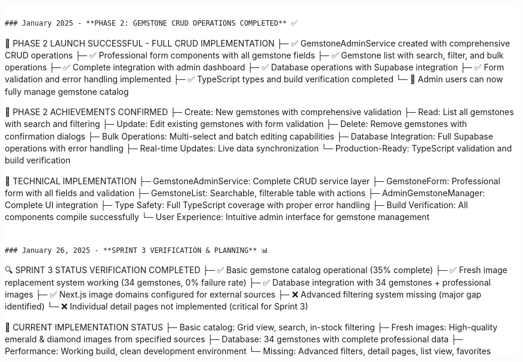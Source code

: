 ```

### January 2025 - **PHASE 2: GEMSTONE CRUD OPERATIONS COMPLETED** ✅

```

🎯 PHASE 2 LAUNCH SUCCESSFUL - FULL CRUD IMPLEMENTATION
├─ ✅ GemstoneAdminService created with comprehensive CRUD operations
├─ ✅ Professional form components with all gemstone fields
├─ ✅ Gemstone list with search, filter, and bulk operations
├─ ✅ Complete integration with admin dashboard
├─ ✅ Database operations with Supabase integration
├─ ✅ Form validation and error handling implemented
├─ ✅ TypeScript types and build verification completed
└─ 🎯 Admin users can now fully manage gemstone catalog

🎯 PHASE 2 ACHIEVEMENTS CONFIRMED
├─ Create: New gemstones with comprehensive validation
├─ Read: List all gemstones with search and filtering
├─ Update: Edit existing gemstones with form validation
├─ Delete: Remove gemstones with confirmation dialogs
├─ Bulk Operations: Multi-select and batch editing capabilities
├─ Database Integration: Full Supabase operations with error handling
├─ Real-time Updates: Live data synchronization
└─ Production-Ready: TypeScript validation and build verification

🚀 TECHNICAL IMPLEMENTATION
├─ GemstoneAdminService: Complete CRUD service layer
├─ GemstoneForm: Professional form with all fields and validation
├─ GemstoneList: Searchable, filterable table with actions
├─ AdminGemstoneManager: Complete UI integration
├─ Type Safety: Full TypeScript coverage with proper error handling
├─ Build Verification: All components compile successfully
└─ User Experience: Intuitive admin interface for gemstone management

```

### January 26, 2025 - **SPRINT 3 VERIFICATION & PLANNING** 📊

```

🔍 SPRINT 3 STATUS VERIFICATION COMPLETED
├─ ✅ Basic gemstone catalog operational (35% complete)
├─ ✅ Fresh image replacement system working (34 gemstones, 0% failure rate)
├─ ✅ Database integration with 34 gemstones + professional images
├─ ✅ Next.js image domains configured for external sources
├─ ❌ Advanced filtering system missing (major gap identified)
└─ ❌ Individual detail pages not implemented (critical for Sprint 3)

💎 CURRENT IMPLEMENTATION STATUS
├─ Basic catalog: Grid view, search, in-stock filtering
├─ Fresh images: High-quality emerald & diamond images from specified sources
├─ Database: 34 gemstones with complete professional data
├─ Performance: Working build, clean development environment
└─ Missing: Advanced filters, detail pages, list view, favorites

